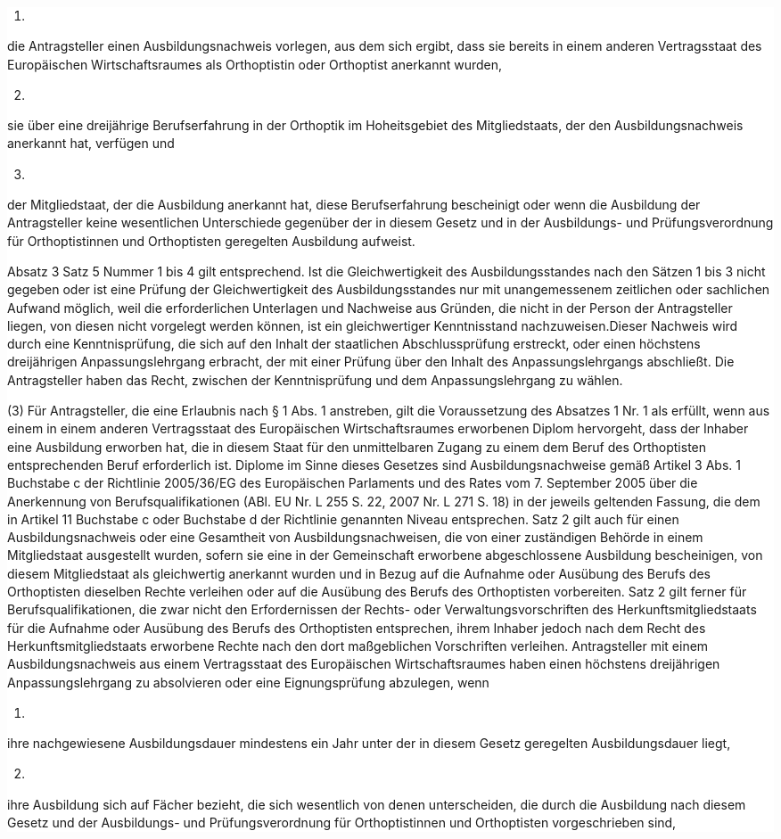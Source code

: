 1.  
die Antragsteller einen Ausbildungsnachweis vorlegen, aus dem sich ergibt, dass sie bereits in einem anderen Vertragsstaat des Europäischen Wirtschaftsraumes als Orthoptistin oder Orthoptist anerkannt wurden,

2.  
sie über eine dreijährige Berufserfahrung in der Orthoptik im Hoheitsgebiet des Mitgliedstaats, der den Ausbildungsnachweis anerkannt hat, verfügen und

3.  
der Mitgliedstaat, der die Ausbildung anerkannt hat, diese Berufserfahrung bescheinigt oder wenn die Ausbildung der Antragsteller keine wesentlichen Unterschiede gegenüber der in diesem Gesetz und in der Ausbildungs- und Prüfungsverordnung für Orthoptistinnen und Orthoptisten geregelten Ausbildung aufweist.

Absatz 3 Satz 5 Nummer 1 bis 4 gilt entsprechend. Ist die Gleichwertigkeit des Ausbildungsstandes nach den Sätzen 1 bis 3 nicht gegeben oder ist eine Prüfung der Gleichwertigkeit des Ausbildungsstandes nur mit unangemessenem zeitlichen oder sachlichen Aufwand möglich, weil die erforderlichen Unterlagen und Nachweise aus Gründen, die nicht in der Person der Antragsteller liegen, von diesen nicht vorgelegt werden können, ist ein gleichwertiger Kenntnisstand nachzuweisen.Dieser Nachweis wird durch eine Kenntnisprüfung, die sich auf den Inhalt der staatlichen Abschlussprüfung erstreckt, oder einen höchstens dreijährigen Anpassungslehrgang erbracht, der mit einer Prüfung über den Inhalt des Anpassungslehrgangs abschließt. Die Antragsteller haben das Recht, zwischen der Kenntnisprüfung und dem Anpassungslehrgang zu wählen.

(3) Für Antragsteller, die eine Erlaubnis nach § 1 Abs. 1 anstreben, gilt die Voraussetzung des Absatzes 1 Nr. 1 als erfüllt, wenn aus einem in einem anderen Vertragsstaat des Europäischen Wirtschaftsraumes erworbenen Diplom hervorgeht, dass der Inhaber eine Ausbildung erworben hat, die in diesem Staat für den unmittelbaren Zugang zu einem dem Beruf des Orthoptisten entsprechenden Beruf erforderlich ist. Diplome im Sinne dieses Gesetzes sind Ausbildungsnachweise gemäß Artikel 3 Abs. 1 Buchstabe c der Richtlinie 2005/36/EG des Europäischen Parlaments und des Rates vom 7. September 2005 über die Anerkennung von Berufsqualifikationen (ABl. EU Nr. L 255 S. 22, 2007 Nr. L 271 S. 18) in der jeweils geltenden Fassung, die dem in Artikel 11 Buchstabe c oder Buchstabe d der Richtlinie genannten Niveau entsprechen. Satz 2 gilt auch für einen Ausbildungsnachweis oder eine Gesamtheit von Ausbildungsnachweisen, die von einer zuständigen Behörde in einem Mitgliedstaat ausgestellt wurden, sofern sie eine in der Gemeinschaft erworbene abgeschlossene Ausbildung bescheinigen, von diesem Mitgliedstaat als gleichwertig anerkannt wurden und in Bezug auf die Aufnahme oder Ausübung des Berufs des Orthoptisten dieselben Rechte verleihen oder auf die Ausübung des Berufs des Orthoptisten vorbereiten. Satz 2 gilt ferner für Berufsqualifikationen, die zwar nicht den Erfordernissen der Rechts- oder Verwaltungsvorschriften des Herkunftsmitgliedstaats für die Aufnahme oder Ausübung des Berufs des Orthoptisten entsprechen, ihrem Inhaber jedoch nach dem Recht des Herkunftsmitgliedstaats erworbene Rechte nach den dort maßgeblichen Vorschriften verleihen. Antragsteller mit einem Ausbildungsnachweis aus einem Vertragsstaat des Europäischen Wirtschaftsraumes haben einen höchstens dreijährigen Anpassungslehrgang zu absolvieren oder eine Eignungsprüfung abzulegen, wenn

1.  
ihre nachgewiesene Ausbildungsdauer mindestens ein Jahr unter der in diesem Gesetz geregelten Ausbildungsdauer liegt,

2.  
ihre Ausbildung sich auf Fächer bezieht, die sich wesentlich von denen unterscheiden, die durch die Ausbildung nach diesem Gesetz und der Ausbildungs- und Prüfungsverordnung für Orthoptistinnen und Orthoptisten vorgeschrieben sind,
